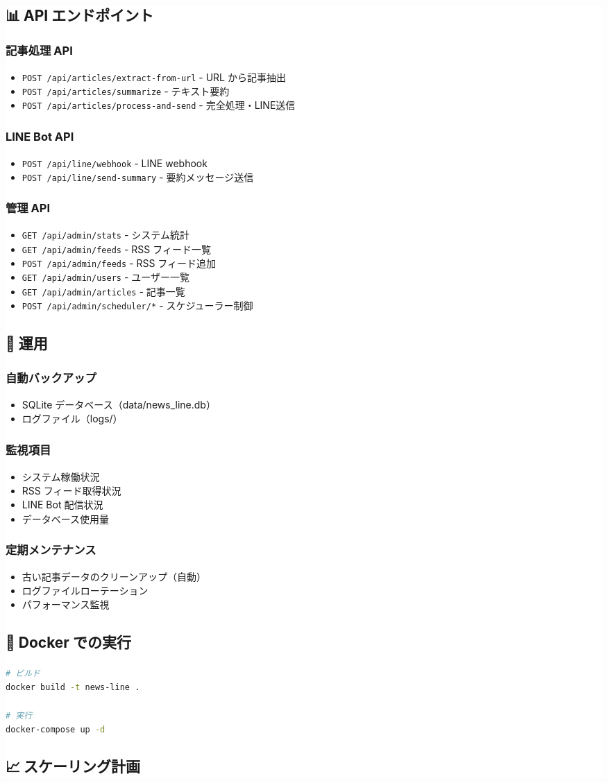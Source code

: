 ## 📊 API エンドポイント

### 記事処理 API
- `POST /api/articles/extract-from-url` - URL から記事抽出
- `POST /api/articles/summarize` - テキスト要約
- `POST /api/articles/process-and-send` - 完全処理・LINE送信

### LINE Bot API
- `POST /api/line/webhook` - LINE webhook
- `POST /api/line/send-summary` - 要約メッセージ送信

### 管理 API
- `GET /api/admin/stats` - システム統計
- `GET /api/admin/feeds` - RSS フィード一覧
- `POST /api/admin/feeds` - RSS フィード追加
- `GET /api/admin/users` - ユーザー一覧
- `GET /api/admin/articles` - 記事一覧
- `POST /api/admin/scheduler/*` - スケジューラー制御

## 🔧 運用

### 自動バックアップ
- SQLite データベース（data/news_line.db）
- ログファイル（logs/）

### 監視項目
- システム稼働状況
- RSS フィード取得状況
- LINE Bot 配信状況
- データベース使用量

### 定期メンテナンス
- 古い記事データのクリーンアップ（自動）
- ログファイルローテーション
- パフォーマンス監視

## 🐳 Docker での実行

```bash
# ビルド
docker build -t news-line .

# 実行
docker-compose up -d
```

## 📈 スケーリング計画
